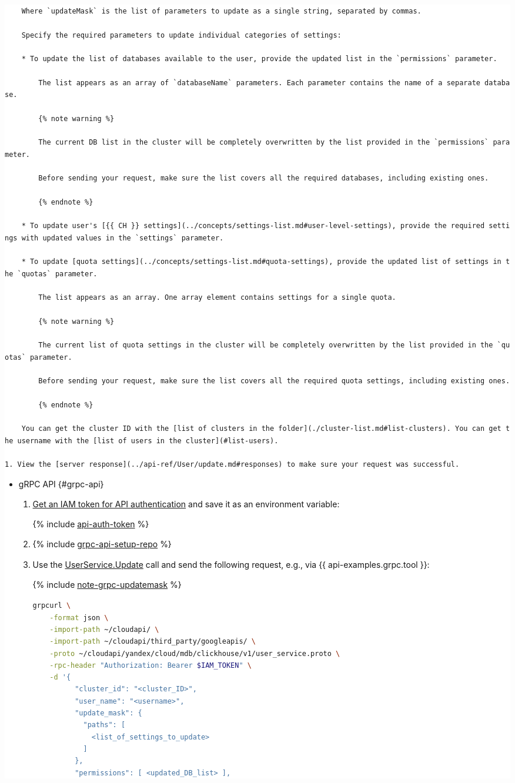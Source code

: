         Where `updateMask` is the list of parameters to update as a single string, separated by commas.

        Specify the required parameters to update individual categories of settings:

        * To update the list of databases available to the user, provide the updated list in the `permissions` parameter.

            The list appears as an array of `databaseName` parameters. Each parameter contains the name of a separate database.

            {% note warning %}

            The current DB list in the cluster will be completely overwritten by the list provided in the `permissions` parameter.

            Before sending your request, make sure the list covers all the required databases, including existing ones.

            {% endnote %}

        * To update user's [{{ CH }} settings](../concepts/settings-list.md#user-level-settings), provide the required settings with updated values in the `settings` parameter.

        * To update [quota settings](../concepts/settings-list.md#quota-settings), provide the updated list of settings in the `quotas` parameter.

            The list appears as an array. One array element contains settings for a single quota.

            {% note warning %}

            The current list of quota settings in the cluster will be completely overwritten by the list provided in the `quotas` parameter.

            Before sending your request, make sure the list covers all the required quota settings, including existing ones.

            {% endnote %}

        You can get the cluster ID with the [list of clusters in the folder](./cluster-list.md#list-clusters). You can get the username with the [list of users in the cluster](#list-users).

    1. View the [server response](../api-ref/User/update.md#responses) to make sure your request was successful.

- gRPC API {#grpc-api}

    1. [Get an IAM token for API authentication](../api-ref/authentication.md) and save it as an environment variable:

        {% include [api-auth-token](../../_includes/mdb/api-auth-token.md) %}

    1. {% include [grpc-api-setup-repo](../../_includes/mdb/grpc-api-setup-repo.md) %}

    1. Use the [UserService.Update](../api-ref/grpc/User/update.md) call and send the following request, e.g., via {{ api-examples.grpc.tool }}:

        {% include [note-grpc-updatemask](../../_includes/note-grpc-api-updatemask.md) %}

        ```bash
        grpcurl \
            -format json \
            -import-path ~/cloudapi/ \
            -import-path ~/cloudapi/third_party/googleapis/ \
            -proto ~/cloudapi/yandex/cloud/mdb/clickhouse/v1/user_service.proto \
            -rpc-header "Authorization: Bearer $IAM_TOKEN" \
            -d '{
                  "cluster_id": "<cluster_ID>",
                  "user_name": "<username>",
                  "update_mask": {
                    "paths": [
                      <list_of_settings_to_update>
                    ]
                  },
                  "permissions": [ <updated_DB_list> ],